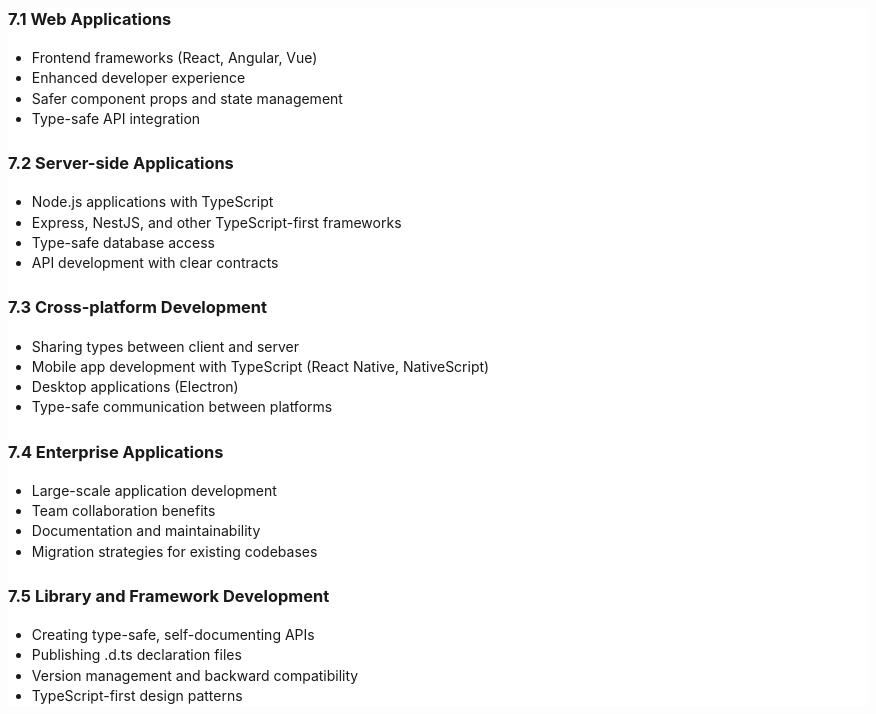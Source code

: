 ### 7.1 Web Applications

- Frontend frameworks (React, Angular, Vue)
- Enhanced developer experience
- Safer component props and state management
- Type-safe API integration

### 7.2 Server-side Applications

- Node.js applications with TypeScript
- Express, NestJS, and other TypeScript-first frameworks
- Type-safe database access
- API development with clear contracts

### 7.3 Cross-platform Development

- Sharing types between client and server
- Mobile app development with TypeScript (React Native, NativeScript)
- Desktop applications (Electron)
- Type-safe communication between platforms

### 7.4 Enterprise Applications

- Large-scale application development
- Team collaboration benefits
- Documentation and maintainability
- Migration strategies for existing codebases

### 7.5 Library and Framework Development

- Creating type-safe, self-documenting APIs
- Publishing .d.ts declaration files
- Version management and backward compatibility
- TypeScript-first design patterns
